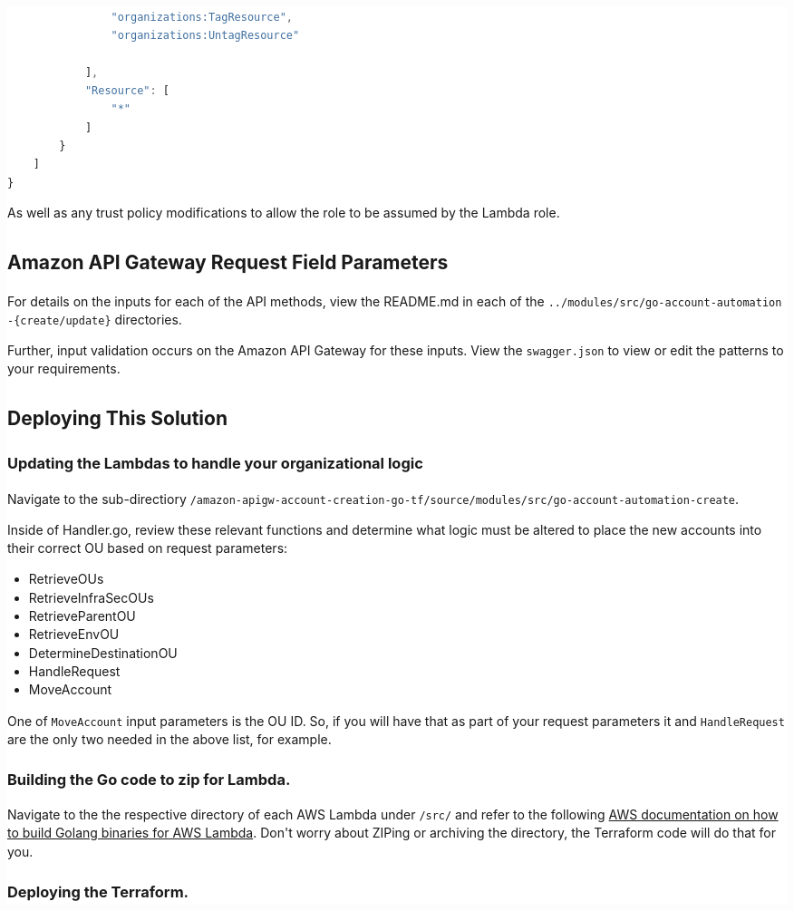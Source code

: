 ```javascript
                "organizations:TagResource",
                "organizations:UntagResource"

            ],
            "Resource": [
                "*"
            ]
        }
    ]
}
```

As well as any trust policy modifications to allow the role to be assumed by the Lambda role.

## Amazon API Gateway Request Field Parameters

For details on the inputs for each of the API methods, view the README.md in each of the `../modules/src/go-account-automation-{create/update}` directories.

Further, input validation occurs on the Amazon API Gateway for these inputs. View the `swagger.json` to view or edit the patterns to your requirements.

## Deploying This Solution
### Updating the Lambdas to handle your organizational logic

Navigate to the sub-directiory `/amazon-apigw-account-creation-go-tf/source/modules/src/go-account-automation-create`.

Inside of Handler.go, review these relevant functions and determine what logic must be altered to place the new accounts into their correct OU based on request parameters:

* RetrieveOUs
* RetrieveInfraSecOUs
* RetrieveParentOU
* RetrieveEnvOU
* DetermineDestinationOU
* HandleRequest
* MoveAccount

One of `MoveAccount` input parameters is the OU ID. So, if you will have that as part of your request parameters it and `HandleRequest` are the only two needed in the above list, for example.

### Building the Go code to zip for Lambda.

Navigate to the the respective directory of each AWS Lambda under `/src/` and refer to the following [AWS documentation on how to build Golang binaries for AWS Lambda](https://docs.aws.amazon.com/lambda/latest/dg/golang-package.html#golang-package-mac-linux). Don't worry about ZIPing or archiving the directory, the Terraform code will do that for you. 

### Deploying the Terraform.
